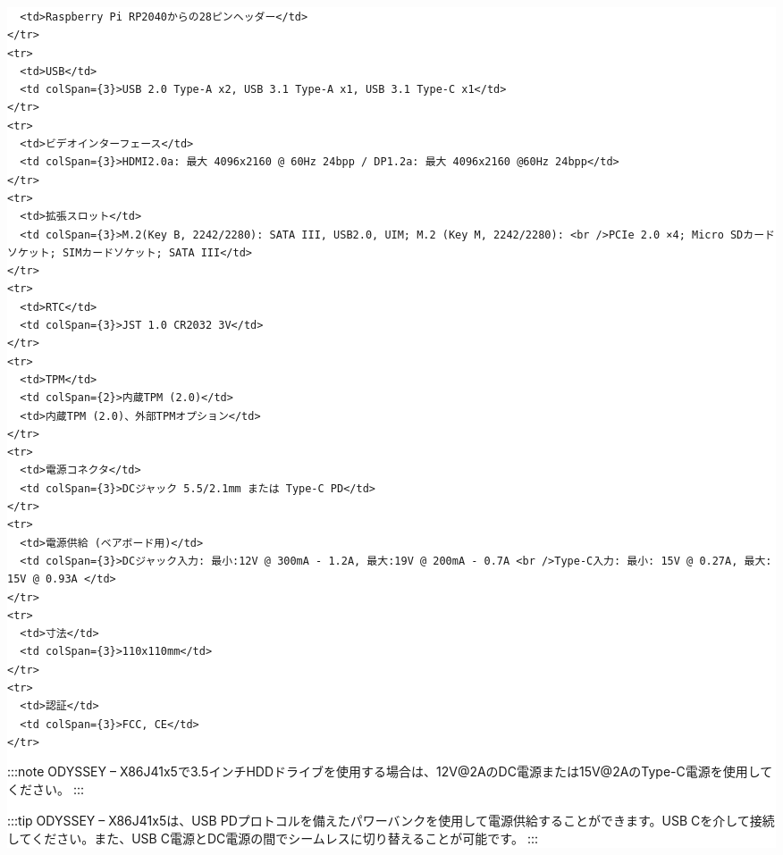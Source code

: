      <td>Raspberry Pi RP2040からの28ピンヘッダー</td>
    </tr>
    <tr>
      <td>USB</td>
      <td colSpan={3}>USB 2.0 Type-A x2, USB 3.1 Type-A x1, USB 3.1 Type-C x1</td>
    </tr>
    <tr>
      <td>ビデオインターフェース</td>
      <td colSpan={3}>HDMI2.0a: 最大 4096x2160 @ 60Hz 24bpp / DP1.2a: 最大 4096x2160 @60Hz 24bpp</td>
    </tr>
    <tr>
      <td>拡張スロット</td>
      <td colSpan={3}>M.2(Key B, 2242/2280): SATA III, USB2.0, UIM; M.2 (Key M, 2242/2280): <br />PCIe 2.0 ×4; Micro SDカードソケット; SIMカードソケット; SATA III</td>
    </tr>
    <tr>
      <td>RTC</td>
      <td colSpan={3}>JST 1.0 CR2032 3V</td>
    </tr>
    <tr>
      <td>TPM</td>
      <td colSpan={2}>内蔵TPM (2.0)</td>
      <td>内蔵TPM (2.0)、外部TPMオプション</td>
    </tr>
    <tr>
      <td>電源コネクタ</td>
      <td colSpan={3}>DCジャック 5.5/2.1mm または Type-C PD</td>
    </tr>
    <tr>
      <td>電源供給 (ベアボード用)</td>
      <td colSpan={3}>DCジャック入力: 最小:12V @ 300mA - 1.2A, 最大:19V @ 200mA - 0.7A <br />Type-C入力: 最小: 15V @ 0.27A, 最大:15V @ 0.93A </td>
    </tr>
    <tr>
      <td>寸法</td>
      <td colSpan={3}>110x110mm</td>
    </tr>
    <tr>
      <td>認証</td>
      <td colSpan={3}>FCC, CE</td>
    </tr>
  </tbody>
</table>

:::note
ODYSSEY – X86J41x5で3.5インチHDDドライブを使用する場合は、12V@2AのDC電源または15V@2AのType-C電源を使用してください。
:::

:::tip
ODYSSEY – X86J41x5は、USB PDプロトコルを備えたパワーバンクを使用して電源供給することができます。USB Cを介して接続してください。また、USB C電源とDC電源の間でシームレスに切り替えることが可能です。
:::

